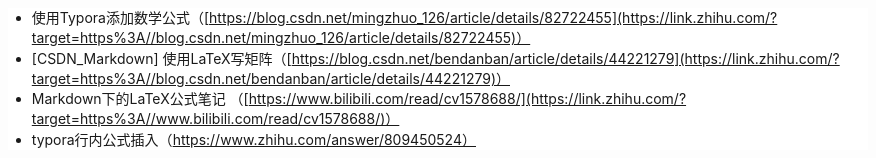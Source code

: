 - 使用Typora添加数学公式（[https://blog.csdn.net/mingzhuo_126/article/details/82722455](https://link.zhihu.com/?target=https%3A//blog.csdn.net/mingzhuo_126/article/details/82722455)）
- [CSDN_Markdown] 使用LaTeX写矩阵（[https://blog.csdn.net/bendanban/article/details/44221279](https://link.zhihu.com/?target=https%3A//blog.csdn.net/bendanban/article/details/44221279)）
- Markdown下的LaTeX公式笔记 （[https://www.bilibili.com/read/cv1578688/](https://link.zhihu.com/?target=https%3A//www.bilibili.com/read/cv1578688/)）
- typora行内公式插入（https://www.zhihu.com/answer/809450524）